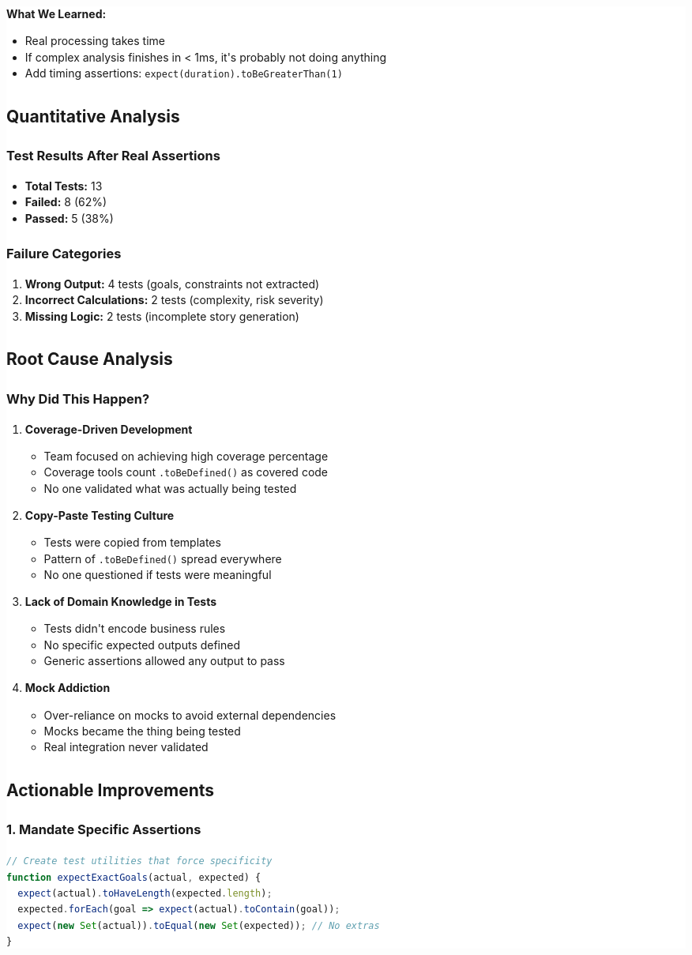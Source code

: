 **What We Learned:**
- Real processing takes time
- If complex analysis finishes in < 1ms, it's probably not doing anything
- Add timing assertions: `expect(duration).toBeGreaterThan(1)`

## Quantitative Analysis

### Test Results After Real Assertions
- **Total Tests:** 13
- **Failed:** 8 (62%)
- **Passed:** 5 (38%)

### Failure Categories
1. **Wrong Output:** 4 tests (goals, constraints not extracted)
2. **Incorrect Calculations:** 2 tests (complexity, risk severity)
3. **Missing Logic:** 2 tests (incomplete story generation)

## Root Cause Analysis

### Why Did This Happen?

1. **Coverage-Driven Development**
   - Team focused on achieving high coverage percentage
   - Coverage tools count `.toBeDefined()` as covered code
   - No one validated what was actually being tested

2. **Copy-Paste Testing Culture**
   - Tests were copied from templates
   - Pattern of `.toBeDefined()` spread everywhere
   - No one questioned if tests were meaningful

3. **Lack of Domain Knowledge in Tests**
   - Tests didn't encode business rules
   - No specific expected outputs defined
   - Generic assertions allowed any output to pass

4. **Mock Addiction**
   - Over-reliance on mocks to avoid external dependencies
   - Mocks became the thing being tested
   - Real integration never validated

## Actionable Improvements

### 1. Mandate Specific Assertions
```javascript
// Create test utilities that force specificity
function expectExactGoals(actual, expected) {
  expect(actual).toHaveLength(expected.length);
  expected.forEach(goal => expect(actual).toContain(goal));
  expect(new Set(actual)).toEqual(new Set(expected)); // No extras
}
```
